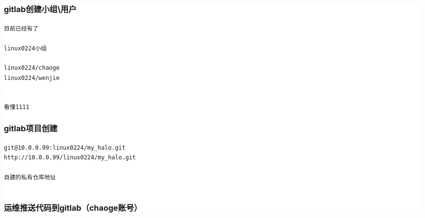 





### gitlab创建小组\用户

```
目前已经有了

linux0224小组

linux0224/chaoge
linux0224/wenjie


看懂1111
```





### gitlab项目创建

```
git@10.0.0.99:linux0224/my_halo.git
http://10.0.0.99/linux0224/my_halo.git

自建的私有仓库地址


```





### 运维推送代码到gitlab（chaoge账号）
